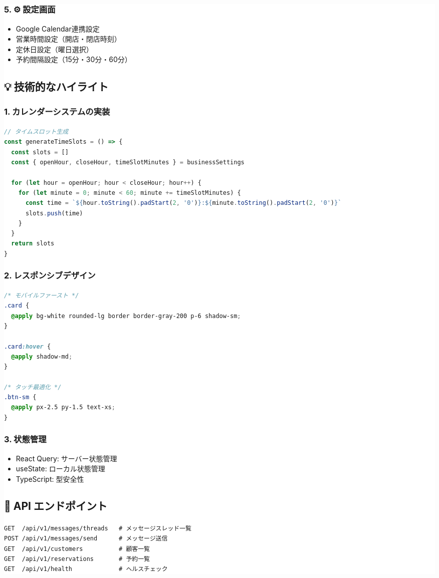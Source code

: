 ### 5. ⚙️ 設定画面
- Google Calendar連携設定
- 営業時間設定（開店・閉店時刻）
- 定休日設定（曜日選択）
- 予約間隔設定（15分・30分・60分）

## 💡 技術的なハイライト

### 1. カレンダーシステムの実装
```typescript
// タイムスロット生成
const generateTimeSlots = () => {
  const slots = []
  const { openHour, closeHour, timeSlotMinutes } = businessSettings
  
  for (let hour = openHour; hour < closeHour; hour++) {
    for (let minute = 0; minute < 60; minute += timeSlotMinutes) {
      const time = `${hour.toString().padStart(2, '0')}:${minute.toString().padStart(2, '0')}`
      slots.push(time)
    }
  }
  return slots
}
```

### 2. レスポンシブデザイン
```css
/* モバイルファースト */
.card {
  @apply bg-white rounded-lg border border-gray-200 p-6 shadow-sm;
}

.card:hover {
  @apply shadow-md;
}

/* タッチ最適化 */
.btn-sm {
  @apply px-2.5 py-1.5 text-xs;
}
```

### 3. 状態管理
- React Query: サーバー状態管理
- useState: ローカル状態管理  
- TypeScript: 型安全性

## 🔧 API エンドポイント

```
GET  /api/v1/messages/threads   # メッセージスレッド一覧
POST /api/v1/messages/send      # メッセージ送信
GET  /api/v1/customers          # 顧客一覧
GET  /api/v1/reservations       # 予約一覧
GET  /api/v1/health             # ヘルスチェック
```
